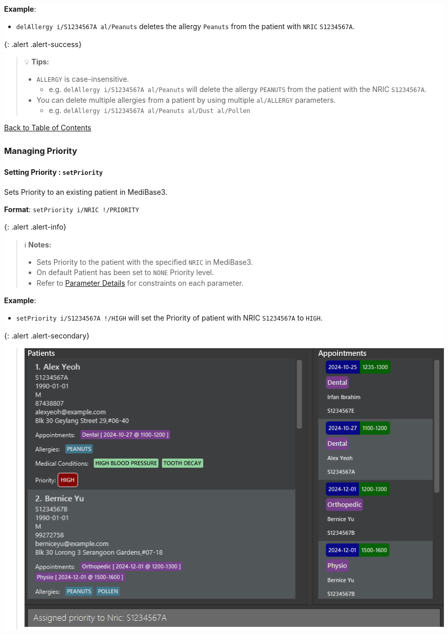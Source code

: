 <div style="page-break-after: always;"></div>

**Example**:
* `delAllergy i/S1234567A al/Peanuts` deletes the allergy `Peanuts` from the patient with `NRIC` `S1234567A`.

{: .alert .alert-success}
> :bulb: **Tips:**
>
> * `ALLERGY` is case-insensitive.
>   - e.g. `delAllergy i/S1234567A al/Peanuts` will delete the allergy `PEANUTS` from the patient with the NRIC `S1234567A`.
> * You can delete multiple allergies from a patient by using multiple `al/ALLERGY` parameters.
>   - e.g. `delAllergy i/S1234567A al/Peanuts al/Dust al/Pollen`

[Back to Table of Contents](#table-of-contents)

### Managing Priority

#### Setting Priority : `setPriority`

Sets Priority to an existing patient in MediBase3.

**Format**: `setPriority i/NRIC !/PRIORITY`

{: .alert .alert-info}
> :information_source: **Notes:**
>
> * Sets Priority to the patient with the specified `NRIC` in MediBase3.
> * On default Patient has been set to `NONE` Priority level.
> * Refer to [Parameter Details](#parameter-details) for constraints on each parameter.

**Example**:
* `setPriority i/S1234567A !/HIGH` will set the Priority of patient with NRIC `S1234567A` to `HIGH`.

<div style="page-break-after: always;"></div>

{: .alert .alert-secondary}
>![result for setPriority command example](images/setPriorityCommand.png)